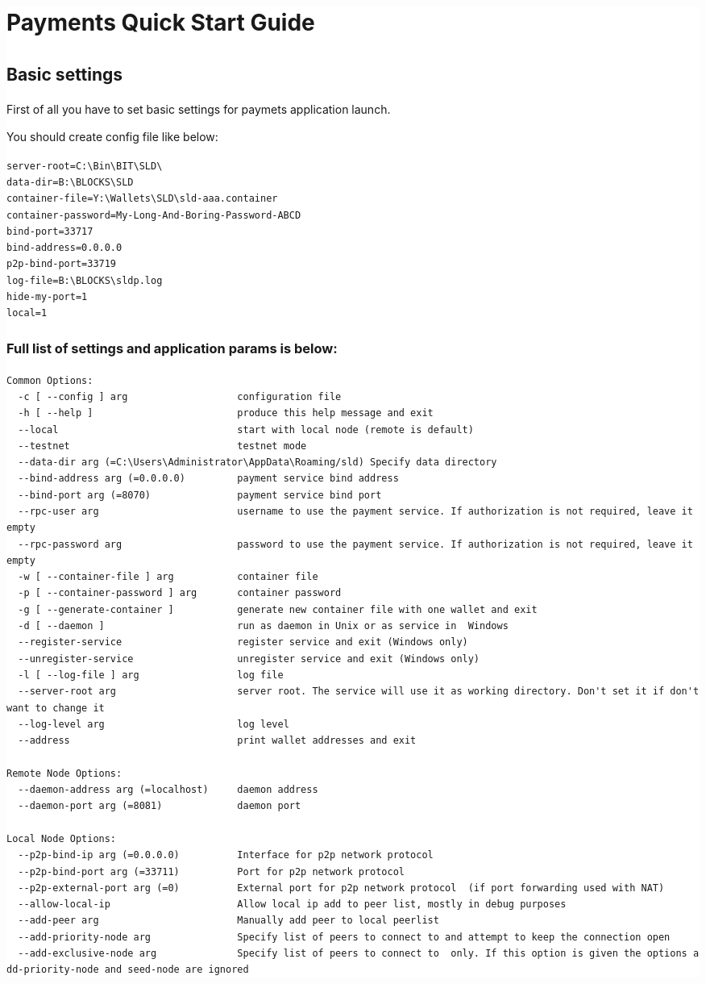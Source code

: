 # Payments Quick Start Guide

## Basic settings

First of all you have to set basic settings for paymets application launch.

You should create config file like below:

```
server-root=C:\Bin\BIT\SLD\
data-dir=B:\BLOCKS\SLD
container-file=Y:\Wallets\SLD\sld-aaa.container
container-password=My-Long-And-Boring-Password-ABCD
bind-port=33717
bind-address=0.0.0.0
p2p-bind-port=33719
log-file=B:\BLOCKS\sldp.log
hide-my-port=1
local=1
```

### Full list of settings and application params is below:
```
Common Options:
  -c [ --config ] arg                   configuration file
  -h [ --help ]                         produce this help message and exit
  --local                               start with local node (remote is default)
  --testnet                             testnet mode
  --data-dir arg (=C:\Users\Administrator\AppData\Roaming/sld) Specify data directory
  --bind-address arg (=0.0.0.0)         payment service bind address
  --bind-port arg (=8070)               payment service bind port
  --rpc-user arg                        username to use the payment service. If authorization is not required, leave it empty
  --rpc-password arg                    password to use the payment service. If authorization is not required, leave it empty
  -w [ --container-file ] arg           container file
  -p [ --container-password ] arg       container password
  -g [ --generate-container ]           generate new container file with one wallet and exit
  -d [ --daemon ]                       run as daemon in Unix or as service in  Windows
  --register-service                    register service and exit (Windows only)
  --unregister-service                  unregister service and exit (Windows only)
  -l [ --log-file ] arg                 log file
  --server-root arg                     server root. The service will use it as working directory. Don't set it if don't want to change it
  --log-level arg                       log level
  --address                             print wallet addresses and exit

Remote Node Options:
  --daemon-address arg (=localhost)     daemon address
  --daemon-port arg (=8081)             daemon port

Local Node Options:
  --p2p-bind-ip arg (=0.0.0.0)          Interface for p2p network protocol
  --p2p-bind-port arg (=33711)          Port for p2p network protocol
  --p2p-external-port arg (=0)          External port for p2p network protocol  (if port forwarding used with NAT)
  --allow-local-ip                      Allow local ip add to peer list, mostly in debug purposes
  --add-peer arg                        Manually add peer to local peerlist
  --add-priority-node arg               Specify list of peers to connect to and attempt to keep the connection open
  --add-exclusive-node arg              Specify list of peers to connect to  only. If this option is given the options add-priority-node and seed-node are ignored
```